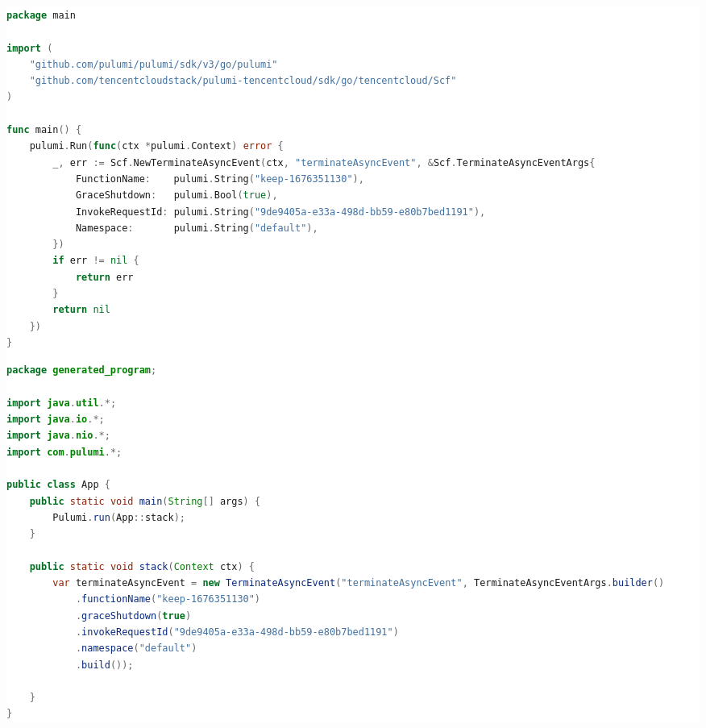 <div>
<pulumi-choosable type="language" values="go">

```go
package main

import (
	"github.com/pulumi/pulumi/sdk/v3/go/pulumi"
	"github.com/tencentcloudstack/pulumi-tencentcloud/sdk/go/tencentcloud/Scf"
)

func main() {
	pulumi.Run(func(ctx *pulumi.Context) error {
		_, err := Scf.NewTerminateAsyncEvent(ctx, "terminateAsyncEvent", &Scf.TerminateAsyncEventArgs{
			FunctionName:    pulumi.String("keep-1676351130"),
			GraceShutdown:   pulumi.Bool(true),
			InvokeRequestId: pulumi.String("9de9405a-e33a-498d-bb59-e80b7bed1191"),
			Namespace:       pulumi.String("default"),
		})
		if err != nil {
			return err
		}
		return nil
	})
}
```


</pulumi-choosable>
</div>


<div>
<pulumi-choosable type="language" values="java">

```java
package generated_program;

import java.util.*;
import java.io.*;
import java.nio.*;
import com.pulumi.*;

public class App {
    public static void main(String[] args) {
        Pulumi.run(App::stack);
    }

    public static void stack(Context ctx) {
        var terminateAsyncEvent = new TerminateAsyncEvent("terminateAsyncEvent", TerminateAsyncEventArgs.builder()        
            .functionName("keep-1676351130")
            .graceShutdown(true)
            .invokeRequestId("9de9405a-e33a-498d-bb59-e80b7bed1191")
            .namespace("default")
            .build());

    }
}
```
